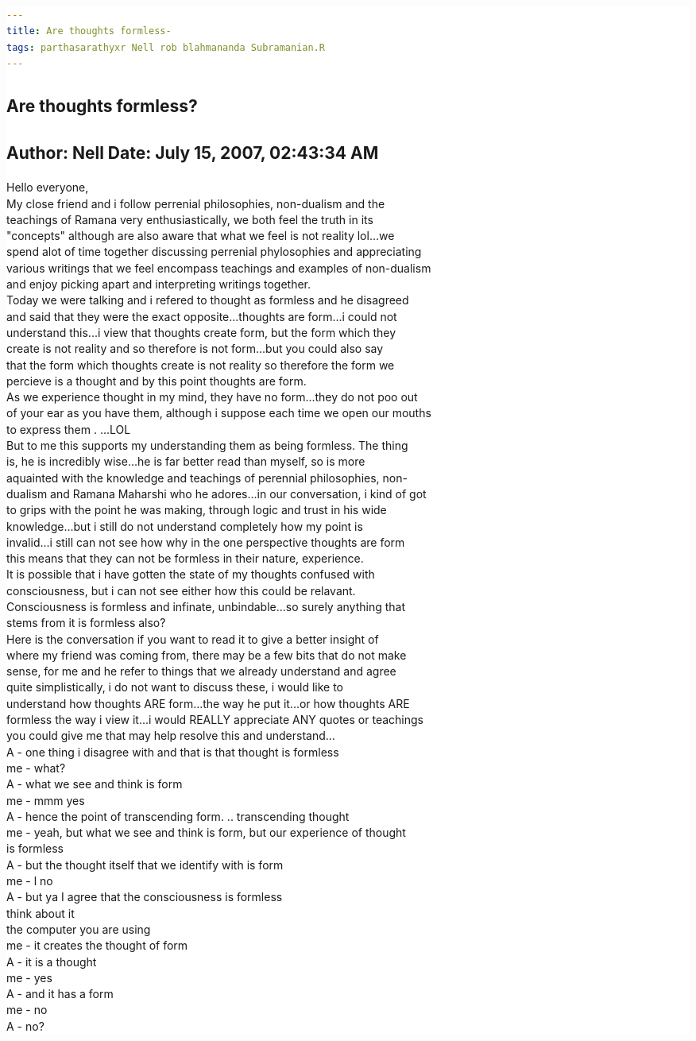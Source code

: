 ```yaml
--- 
title: Are thoughts formless-   
tags: parthasarathyxr Nell rob blahmananda Subramanian.R  
---  
```

## Are thoughts formless?  
Author: Nell                Date: July 15, 2007, 02:43:34 AM  
---  
Hello everyone,   
My close friend and i follow perrenial philosophies, non-dualism and the  
teachings of Ramana very enthusiastically, we both feel the truth in its  
"concepts" although are also aware that what we feel is not reality lol...we  
spend alot of time together discussing perrenial phylosophies and appreciating  
various writings that we feel encompass teachings and examples of non-dualism  
and enjoy picking apart and interpreting writings together.   
Today we were talking and i refered to thought as formless and he disagreed  
and said that they were the exact opposite...thoughts are form...i could not  
understand this...i view that thoughts create form, but the form which they  
create is not reality and so therefore is not form...but you could also say  
that the form which thoughts create is not reality so therefore the form we  
percieve is a thought and by this point thoughts are form.   
As we experience thought in my mind, they have no form...they do not poo out  
of your ear as you have them, although i suppose each time we open our mouths  
to express them . ...LOL   
But to me this supports my understanding them as being formless. The thing  
is, he is incredibly wise...he is far better read than myself, so is more  
aquainted with the knowledge and teachings of perennial philosophies, non-  
dualism and Ramana Maharshi who he adores...in our conversation, i kind of got  
to grips with the point he was making, through logic and trust in his wide  
knowledge...but i still do not understand completely how my point is  
invalid...i still can not see how why in the one perspective thoughts are form  
this means that they can not be formless in their nature, experience.   
It is possible that i have gotten the state of my thoughts confused with  
consciousness, but i can not see either how this could be relavant.  
Consciousness is formless and infinate, unbindable...so surely anything that  
stems from it is formless also?   
Here is the conversation if you want to read it to give a better insight of  
where my friend was coming from, there may be a few bits that do not make  
sense, for me and he refer to things that we already understand and agree  
quite simplistically, i do not want to discuss these, i would like to  
understand how thoughts ARE form...the way he put it...or how thoughts ARE  
formless the way i view it...i would REALLY appreciate ANY quotes or teachings  
you could give me that may help resolve this and understand...   
A - one thing i disagree with and that is that thought is formless   
me - what?   
A - what we see and think is form   
me - mmm yes   
A - hence the point of transcending form. .. transcending thought   
me - yeah, but what we see and think is form, but our experience of thought  
is formless   
A - but the thought itself that we identify with is form   
me - l no   
A - but ya I agree that the consciousness is formless   
 think about it   
 the computer you are using   
me - it creates the thought of form   
A - it is a thought   
me - yes   
A - and it has a form   
me - no   
A - no?   
